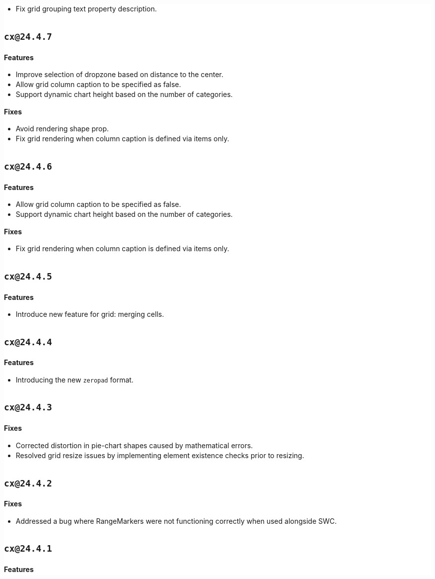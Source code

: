 -  Fix grid grouping text property description.

## `cx@24.4.7`

**Features**

-  Improve selection of dropzone based on distance to the center.
-  Allow grid column caption to be specified as false.
-  Support dynamic chart height based on the number of categories.

**Fixes**

-  Avoid rendering shape prop.
-  Fix grid rendering when column caption is defined via items only.

## `cx@24.4.6`

**Features**

-  Allow grid column caption to be specified as false.
-  Support dynamic chart height based on the number of categories.

**Fixes**

-  Fix grid rendering when column caption is defined via items only.

## `cx@24.4.5`

**Features**

-  Introduce new feature for grid: merging cells.

## `cx@24.4.4`

**Features**

-  Introducing the new `zeropad` format.

## `cx@24.4.3`

**Fixes**

-  Corrected distortion in pie-chart shapes caused by mathematical errors.
-  Resolved grid resize issues by implementing element existence checks prior to resizing.

## `cx@24.4.2`

**Fixes**

-  Addressed a bug where RangeMarkers were not functioning correctly when used alongside SWC.

## `cx@24.4.1`

**Features**
